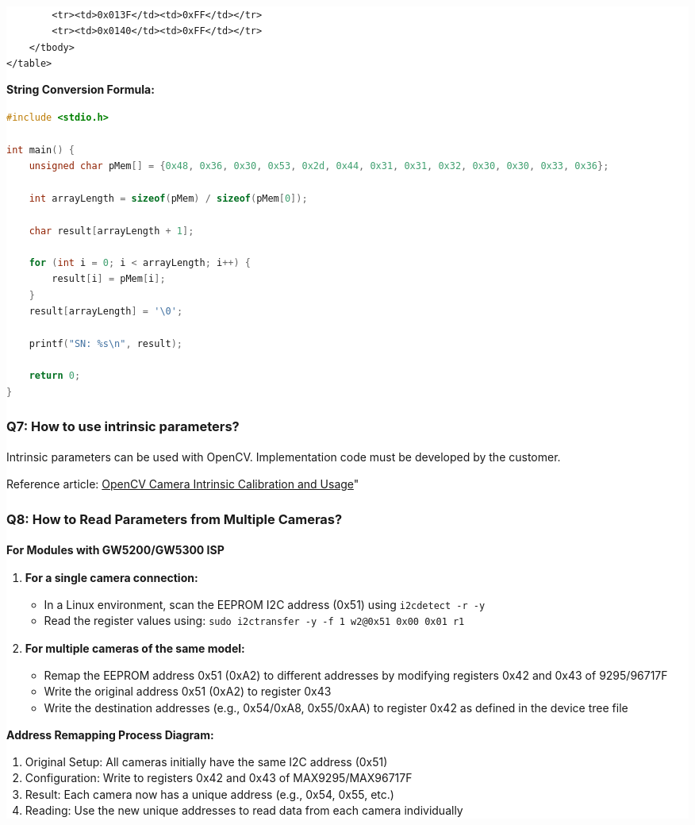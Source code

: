             <tr><td>0x013F</td><td>0xFF</td></tr>
            <tr><td>0x0140</td><td>0xFF</td></tr>
        </tbody>
    </table>
</div>

**String Conversion Formula:**

```c
#include <stdio.h>

int main() {
    unsigned char pMem[] = {0x48, 0x36, 0x30, 0x53, 0x2d, 0x44, 0x31, 0x31, 0x32, 0x30, 0x30, 0x33, 0x36};

    int arrayLength = sizeof(pMem) / sizeof(pMem[0]);

    char result[arrayLength + 1];

    for (int i = 0; i < arrayLength; i++) {
        result[i] = pMem[i];
    }
    result[arrayLength] = '\0';

    printf("SN: %s\n", result);

    return 0;
}
```

### **Q7**: How to use intrinsic parameters?

Intrinsic parameters can be used with OpenCV. Implementation code must be developed by the customer.

Reference article: [OpenCV Camera Intrinsic Calibration and Usage](https://blog.csdn.net/qq_38429958/article/details/124125912)"

### **Q8**: How to Read Parameters from Multiple Cameras?

**For Modules with GW5200/GW5300 ISP**

1. **For a single camera connection:**
   - In a Linux environment, scan the EEPROM I2C address (0x51) using `i2cdetect -r -y`
   - Read the register values using: `sudo i2ctransfer -y -f 1 w2@0x51 0x00 0x01 r1`

2. **For multiple cameras of the same model:**
   - Remap the EEPROM address 0x51 (0xA2) to different addresses by modifying registers 0x42 and 0x43 of 9295/96717F
   - Write the original address 0x51 (0xA2) to register 0x43
   - Write the destination addresses (e.g., 0x54/0xA8, 0x55/0xAA) to register 0x42 as defined in the device tree file

**Address Remapping Process Diagram:**
1. Original Setup: All cameras initially have the same I2C address (0x51)
2. Configuration: Write to registers 0x42 and 0x43 of MAX9295/MAX96717F
3. Result: Each camera now has a unique address (e.g., 0x54, 0x55, etc.)
4. Reading: Use the new unique addresses to read data from each camera individually
